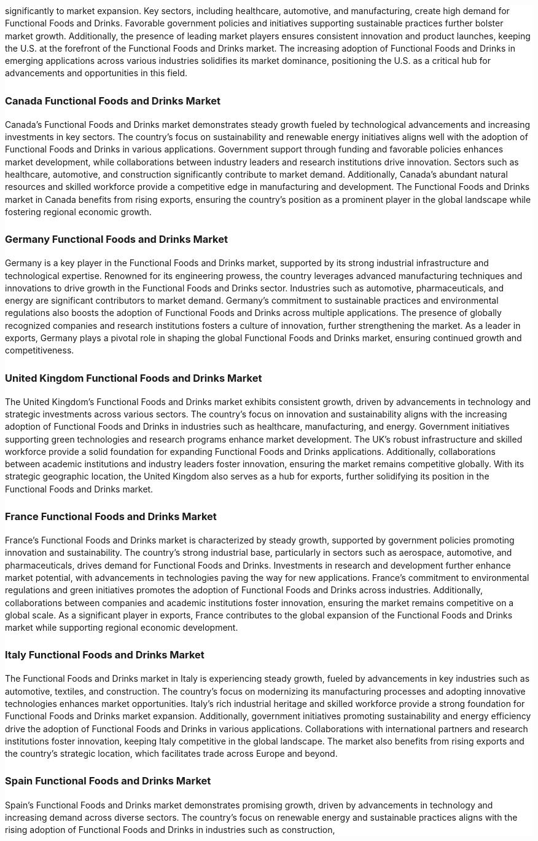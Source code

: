significantly to market expansion. Key sectors, including healthcare, automotive, and manufacturing, create high demand for Functional Foods and Drinks. Favorable government policies and initiatives supporting sustainable practices further bolster market growth. Additionally, the presence of leading market players ensures consistent innovation and product launches, keeping the U.S. at the forefront of the Functional Foods and Drinks market. The increasing adoption of Functional Foods and Drinks in emerging applications across various industries solidifies its market dominance, positioning the U.S. as a critical hub for advancements and opportunities in this field.</p><h3>Canada Functional Foods and Drinks Market</h3><p>Canada&rsquo;s Functional Foods and Drinks market demonstrates steady growth fueled by technological advancements and increasing investments in key sectors. The country&rsquo;s focus on sustainability and renewable energy initiatives aligns well with the adoption of Functional Foods and Drinks in various applications. Government support through funding and favorable policies enhances market development, while collaborations between industry leaders and research institutions drive innovation. Sectors such as healthcare, automotive, and construction significantly contribute to market demand. Additionally, Canada&rsquo;s abundant natural resources and skilled workforce provide a competitive edge in manufacturing and development. The Functional Foods and Drinks market in Canada benefits from rising exports, ensuring the country&rsquo;s position as a prominent player in the global landscape while fostering regional economic growth.</p><h3>Germany Functional Foods and Drinks Market</h3><p>Germany is a key player in the Functional Foods and Drinks market, supported by its strong industrial infrastructure and technological expertise. Renowned for its engineering prowess, the country leverages advanced manufacturing techniques and innovations to drive growth in the Functional Foods and Drinks sector. Industries such as automotive, pharmaceuticals, and energy are significant contributors to market demand. Germany&rsquo;s commitment to sustainable practices and environmental regulations also boosts the adoption of Functional Foods and Drinks across multiple applications. The presence of globally recognized companies and research institutions fosters a culture of innovation, further strengthening the market. As a leader in exports, Germany plays a pivotal role in shaping the global Functional Foods and Drinks market, ensuring continued growth and competitiveness.</p><h3>United Kingdom Functional Foods and Drinks Market</h3><p>The United Kingdom&rsquo;s Functional Foods and Drinks market exhibits consistent growth, driven by advancements in technology and strategic investments across various sectors. The country&rsquo;s focus on innovation and sustainability aligns with the increasing adoption of Functional Foods and Drinks in industries such as healthcare, manufacturing, and energy. Government initiatives supporting green technologies and research programs enhance market development. The UK&rsquo;s robust infrastructure and skilled workforce provide a solid foundation for expanding Functional Foods and Drinks applications. Additionally, collaborations between academic institutions and industry leaders foster innovation, ensuring the market remains competitive globally. With its strategic geographic location, the United Kingdom also serves as a hub for exports, further solidifying its position in the Functional Foods and Drinks market.</p><h3>France Functional Foods and Drinks Market</h3><p>France&rsquo;s Functional Foods and Drinks market is characterized by steady growth, supported by government policies promoting innovation and sustainability. The country&rsquo;s strong industrial base, particularly in sectors such as aerospace, automotive, and pharmaceuticals, drives demand for Functional Foods and Drinks. Investments in research and development further enhance market potential, with advancements in technologies paving the way for new applications. France&rsquo;s commitment to environmental regulations and green initiatives promotes the adoption of Functional Foods and Drinks across industries. Additionally, collaborations between companies and academic institutions foster innovation, ensuring the market remains competitive on a global scale. As a significant player in exports, France contributes to the global expansion of the Functional Foods and Drinks market while supporting regional economic development.</p><h3>Italy Functional Foods and Drinks Market</h3><p>The Functional Foods and Drinks market in Italy is experiencing steady growth, fueled by advancements in key industries such as automotive, textiles, and construction. The country&rsquo;s focus on modernizing its manufacturing processes and adopting innovative technologies enhances market opportunities. Italy&rsquo;s rich industrial heritage and skilled workforce provide a strong foundation for Functional Foods and Drinks market expansion. Additionally, government initiatives promoting sustainability and energy efficiency drive the adoption of Functional Foods and Drinks in various applications. Collaborations with international partners and research institutions foster innovation, keeping Italy competitive in the global landscape. The market also benefits from rising exports and the country&rsquo;s strategic location, which facilitates trade across Europe and beyond.</p><h3>Spain Functional Foods and Drinks Market</h3><p>Spain&rsquo;s Functional Foods and Drinks market demonstrates promising growth, driven by advancements in technology and increasing demand across diverse sectors. The country&rsquo;s focus on renewable energy and sustainable practices aligns with the rising adoption of Functional Foods and Drinks in industries such as construction,